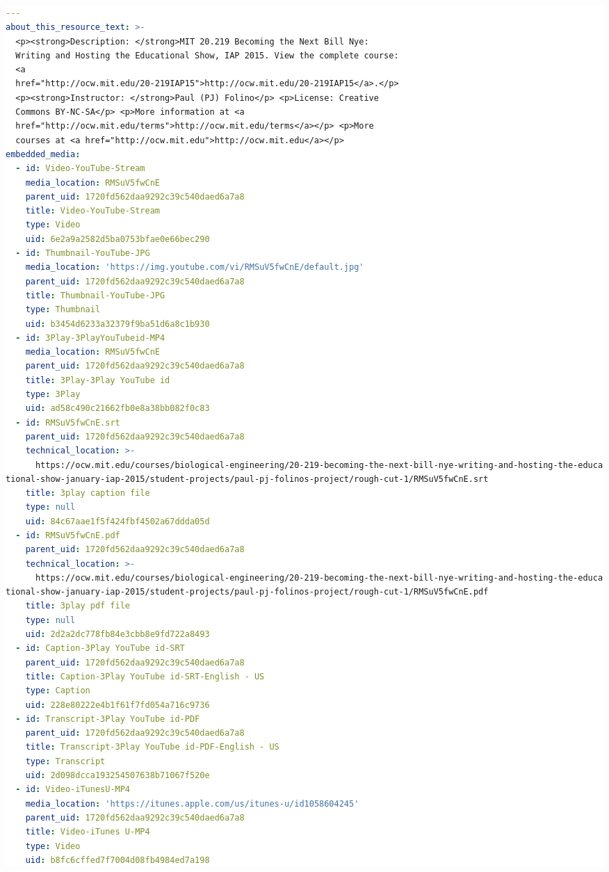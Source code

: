 ```yaml
---
about_this_resource_text: >-
  <p><strong>Description: </strong>MIT 20.219 Becoming the Next Bill Nye:
  Writing and Hosting the Educational Show, IAP 2015. View the complete course:
  <a
  href="http://ocw.mit.edu/20-219IAP15">http://ocw.mit.edu/20-219IAP15</a>.</p>
  <p><strong>Instructor: </strong>Paul (PJ) Folino</p> <p>License: Creative
  Commons BY-NC-SA</p> <p>More information at <a
  href="http://ocw.mit.edu/terms">http://ocw.mit.edu/terms</a></p> <p>More
  courses at <a href="http://ocw.mit.edu">http://ocw.mit.edu</a></p>
embedded_media:
  - id: Video-YouTube-Stream
    media_location: RMSuV5fwCnE
    parent_uid: 1720fd562daa9292c39c540daed6a7a8
    title: Video-YouTube-Stream
    type: Video
    uid: 6e2a9a2582d5ba0753bfae0e66bec290
  - id: Thumbnail-YouTube-JPG
    media_location: 'https://img.youtube.com/vi/RMSuV5fwCnE/default.jpg'
    parent_uid: 1720fd562daa9292c39c540daed6a7a8
    title: Thumbnail-YouTube-JPG
    type: Thumbnail
    uid: b3454d6233a32379f9ba51d6a8c1b930
  - id: 3Play-3PlayYouTubeid-MP4
    media_location: RMSuV5fwCnE
    parent_uid: 1720fd562daa9292c39c540daed6a7a8
    title: 3Play-3Play YouTube id
    type: 3Play
    uid: ad58c490c21662fb0e8a38bb082f0c83
  - id: RMSuV5fwCnE.srt
    parent_uid: 1720fd562daa9292c39c540daed6a7a8
    technical_location: >-
      https://ocw.mit.edu/courses/biological-engineering/20-219-becoming-the-next-bill-nye-writing-and-hosting-the-educational-show-january-iap-2015/student-projects/paul-pj-folinos-project/rough-cut-1/RMSuV5fwCnE.srt
    title: 3play caption file
    type: null
    uid: 84c67aae1f5f424fbf4502a67ddda05d
  - id: RMSuV5fwCnE.pdf
    parent_uid: 1720fd562daa9292c39c540daed6a7a8
    technical_location: >-
      https://ocw.mit.edu/courses/biological-engineering/20-219-becoming-the-next-bill-nye-writing-and-hosting-the-educational-show-january-iap-2015/student-projects/paul-pj-folinos-project/rough-cut-1/RMSuV5fwCnE.pdf
    title: 3play pdf file
    type: null
    uid: 2d2a2dc778fb84e3cbb8e9fd722a8493
  - id: Caption-3Play YouTube id-SRT
    parent_uid: 1720fd562daa9292c39c540daed6a7a8
    title: Caption-3Play YouTube id-SRT-English - US
    type: Caption
    uid: 228e80222e4b1f61f7fd054a716c9736
  - id: Transcript-3Play YouTube id-PDF
    parent_uid: 1720fd562daa9292c39c540daed6a7a8
    title: Transcript-3Play YouTube id-PDF-English - US
    type: Transcript
    uid: 2d098dcca193254507638b71067f520e
  - id: Video-iTunesU-MP4
    media_location: 'https://itunes.apple.com/us/itunes-u/id1058604245'
    parent_uid: 1720fd562daa9292c39c540daed6a7a8
    title: Video-iTunes U-MP4
    type: Video
    uid: b8fc6cffed7f7004d08fb4984ed7a198
```